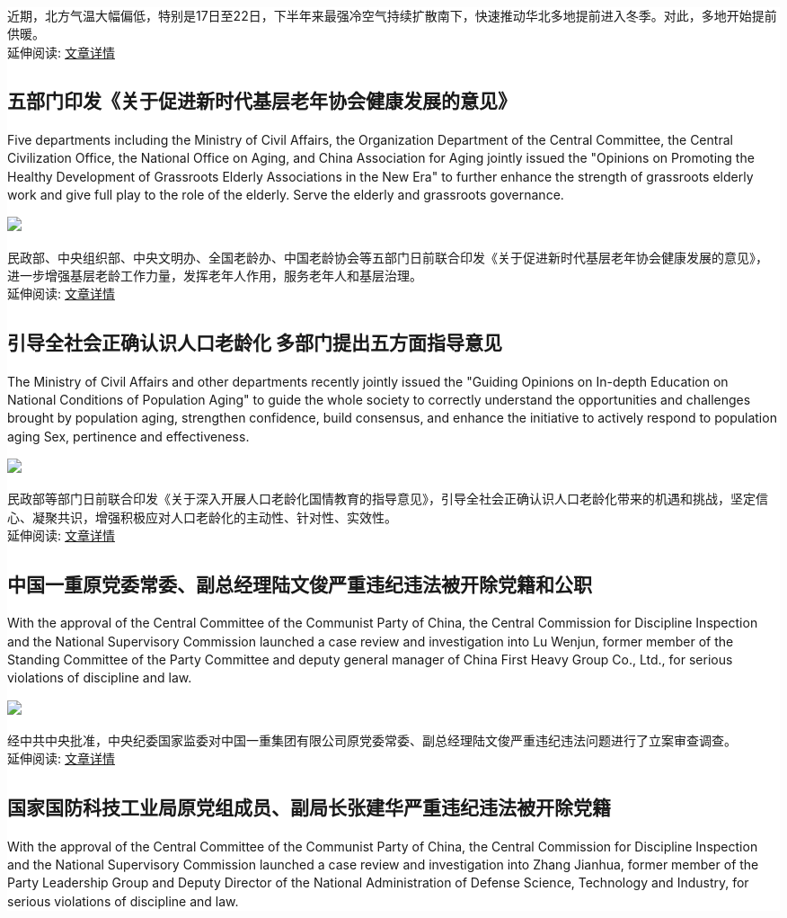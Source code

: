 近期，北方气温大幅偏低，特别是17日至22日，下半年来最强冷空气持续扩散南下，快速推动华北多地提前进入冬季。对此，多地开始提前供暖。   
延伸阅读: [文章详情](https://news.cctv.com/2025/10/27/ARTIzyTmLywbJ4uYxQNEvgn0251027.shtml)   

<qrcode title="低温来袭多地提前供暖 应急维护、24小时值守保障温暖过冬" image="https://p4.img.cctvpic.com/photoworkspace/2025/10/27/2025102710503066393.jpg" />   

## 五部门印发《关于促进新时代基层老年协会健康发展的意见》   
Five departments including the Ministry of Civil Affairs, the Organization Department of the Central Committee, the Central Civilization Office, the National Office on Aging, and China Association for Aging jointly issued the "Opinions on Promoting the Healthy Development of Grassroots Elderly Associations in the New Era" to further enhance the strength of grassroots elderly work and give full play to the role of the elderly. Serve the elderly and grassroots governance.   

<img src="https://p5.img.cctvpic.com/photoworkspace/2025/10/27/2025102711030413500.jpg" />   

民政部、中央组织部、中央文明办、全国老龄办、中国老龄协会等五部门日前联合印发《关于促进新时代基层老年协会健康发展的意见》，进一步增强基层老龄工作力量，发挥老年人作用，服务老年人和基层治理。   
延伸阅读: [文章详情](https://news.cctv.com/2025/10/27/ARTIgVg3gYzGFShwjiLOi7sv251027.shtml)   

<qrcode title="五部门印发《关于促进新时代基层老年协会健康发展的意见》" image="https://p5.img.cctvpic.com/photoworkspace/2025/10/27/2025102711030413500.jpg" />   

## 引导全社会正确认识人口老龄化 多部门提出五方面指导意见   
The Ministry of Civil Affairs and other departments recently jointly issued the "Guiding Opinions on In-depth Education on National Conditions of Population Aging" to guide the whole society to correctly understand the opportunities and challenges brought by population aging, strengthen confidence, build consensus, and enhance the initiative to actively respond to population aging Sex, pertinence and effectiveness.   

<img src="https://p1.img.cctvpic.com/photoworkspace/2025/10/27/2025102711000989243.jpg" />   

民政部等部门日前联合印发《关于深入开展人口老龄化国情教育的指导意见》，引导全社会正确认识人口老龄化带来的机遇和挑战，坚定信心、凝聚共识，增强积极应对人口老龄化的主动性、针对性、实效性。   
延伸阅读: [文章详情](https://news.cctv.com/2025/10/27/ARTIkbN74tbTQD8WMhrvwz55251027.shtml)   

<qrcode title="引导全社会正确认识人口老龄化 多部门提出五方面指导意见" image="https://p1.img.cctvpic.com/photoworkspace/2025/10/27/2025102711000989243.jpg" />   

## 中国一重原党委常委、副总经理陆文俊严重违纪违法被开除党籍和公职   
With the approval of the Central Committee of the Communist Party of China, the Central Commission for Discipline Inspection and the National Supervisory Commission launched a case review and investigation into Lu Wenjun, former member of the Standing Committee of the Party Committee and deputy general manager of China First Heavy Group Co., Ltd., for serious violations of discipline and law.   

<img src="https://p1.img.cctvpic.com/photoworkspace/2025/10/27/2025102711115232615.jpg" />   

经中共中央批准，中央纪委国家监委对中国一重集团有限公司原党委常委、副总经理陆文俊严重违纪违法问题进行了立案审查调查。   
延伸阅读: [文章详情](https://news.cctv.com/2025/10/27/ARTIi3ZySyzJaORldfPwMspQ251027.shtml)   

<qrcode title="中国一重原党委常委、副总经理陆文俊严重违纪违法被开除党籍和公职" image="https://p1.img.cctvpic.com/photoworkspace/2025/10/27/2025102711115232615.jpg" />   

## 国家国防科技工业局原党组成员、副局长张建华严重违纪违法被开除党籍   
With the approval of the Central Committee of the Communist Party of China, the Central Commission for Discipline Inspection and the National Supervisory Commission launched a case review and investigation into Zhang Jianhua, former member of the Party Leadership Group and Deputy Director of the National Administration of Defense Science, Technology and Industry, for serious violations of discipline and law.   

